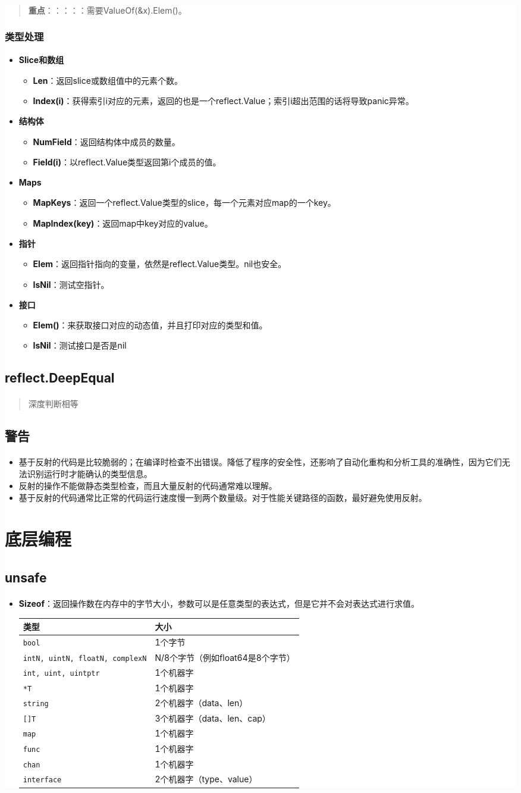    > **重点**：：：：：需要ValueOf(&x).Elem()。

### 类型处理

- **Slice和数组**

  - **Len**：返回slice或数组值中的元素个数。

  - **Index(i)**：获得索引i对应的元素，返回的也是一个reflect.Value；索引i超出范围的话将导致panic异常。

- **结构体**

  - **NumField**：返回结构体中成员的数量。

  - **Field(i)**：以reflect.Value类型返回第i个成员的值。

- **Maps**

  - **MapKeys**：返回一个reflect.Value类型的slice，每一个元素对应map的一个key。

  - **MapIndex(key)**：返回map中key对应的value。

- **指针**

  - **Elem**：返回指针指向的变量，依然是reflect.Value类型。nil也安全。

  - **IsNil**：测试空指针。

- **接口**

  - **Elem()**：来获取接口对应的动态值，并且打印对应的类型和值。

  - **IsNil**：测试接口是否是nil

## reflect.DeepEqual

> 深度判断相等

## 警告

- 基于反射的代码是比较脆弱的；在编译时检查不出错误。降低了程序的安全性，还影响了自动化重构和分析工具的准确性，因为它们无法识别运行时才能确认的类型信息。
- 反射的操作不能做静态类型检查，而且大量反射的代码通常难以理解。
- 基于反射的代码通常比正常的代码运行速度慢一到两个数量级。对于性能关键路径的函数，最好避免使用反射。

# 底层编程

## unsafe

- **Sizeof**：返回操作数在内存中的字节大小，参数可以是任意类型的表达式，但是它并不会对表达式进行求值。

  | 类型                            | 大小                              |
  | ------------------------------- | --------------------------------- |
  | `bool`                          | 1个字节                           |
  | `intN, uintN, floatN, complexN` | N/8个字节（例如float64是8个字节） |
  | `int, uint, uintptr`            | 1个机器字                         |
  | `*T`                            | 1个机器字                         |
  | `string`                        | 2个机器字（data、len）            |
  | `[]T`                           | 3个机器字（data、len、cap）       |
  | `map`                           | 1个机器字                         |
  | `func`                          | 1个机器字                         |
  | `chan`                          | 1个机器字                         |
  | `interface`                     | 2个机器字（type、value）          |